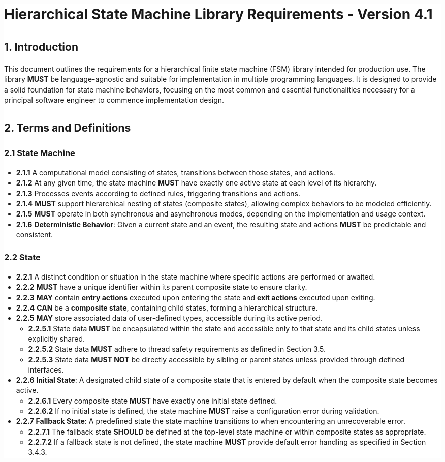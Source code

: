 # **Hierarchical State Machine Library Requirements - Version 4.1**

## **1. Introduction**

This document outlines the requirements for a hierarchical finite state machine (FSM) library intended for production use. The library **MUST** be language-agnostic and suitable for implementation in multiple programming languages. It is designed to provide a solid foundation for state machine behaviors, focusing on the most common and essential functionalities necessary for a principal software engineer to commence implementation design.

## **2. Terms and Definitions**

### **2.1 State Machine**

- **2.1.1** A computational model consisting of states, transitions between those states, and actions.
- **2.1.2** At any given time, the state machine **MUST** have exactly one active state at each level of its hierarchy.
- **2.1.3** Processes events according to defined rules, triggering transitions and actions.
- **2.1.4** **MUST** support hierarchical nesting of states (composite states), allowing complex behaviors to be modeled efficiently.
- **2.1.5** **MUST** operate in both synchronous and asynchronous modes, depending on the implementation and usage context.
- **2.1.6** **Deterministic Behavior**: Given a current state and an event, the resulting state and actions **MUST** be predictable and consistent.

### **2.2 State**

- **2.2.1** A distinct condition or situation in the state machine where specific actions are performed or awaited.
- **2.2.2** **MUST** have a unique identifier within its parent composite state to ensure clarity.
- **2.2.3** **MAY** contain **entry actions** executed upon entering the state and **exit actions** executed upon exiting.
- **2.2.4** **CAN** be a **composite state**, containing child states, forming a hierarchical structure.
- **2.2.5** **MAY** store associated data of user-defined types, accessible during its active period.
  - **2.2.5.1** State data **MUST** be encapsulated within the state and accessible only to that state and its child states unless explicitly shared.
  - **2.2.5.2** State data **MUST** adhere to thread safety requirements as defined in Section 3.5.
  - **2.2.5.3** State data **MUST NOT** be directly accessible by sibling or parent states unless provided through defined interfaces.
- **2.2.6** **Initial State**: A designated child state of a composite state that is entered by default when the composite state becomes active.
  - **2.2.6.1** Every composite state **MUST** have exactly one initial state defined.
  - **2.2.6.2** If no initial state is defined, the state machine **MUST** raise a configuration error during validation.
- **2.2.7** **Fallback State**: A predefined state the state machine transitions to when encountering an unrecoverable error.
  - **2.2.7.1** The fallback state **SHOULD** be defined at the top-level state machine or within composite states as appropriate.
  - **2.2.7.2** If a fallback state is not defined, the state machine **MUST** provide default error handling as specified in Section 3.4.3.
